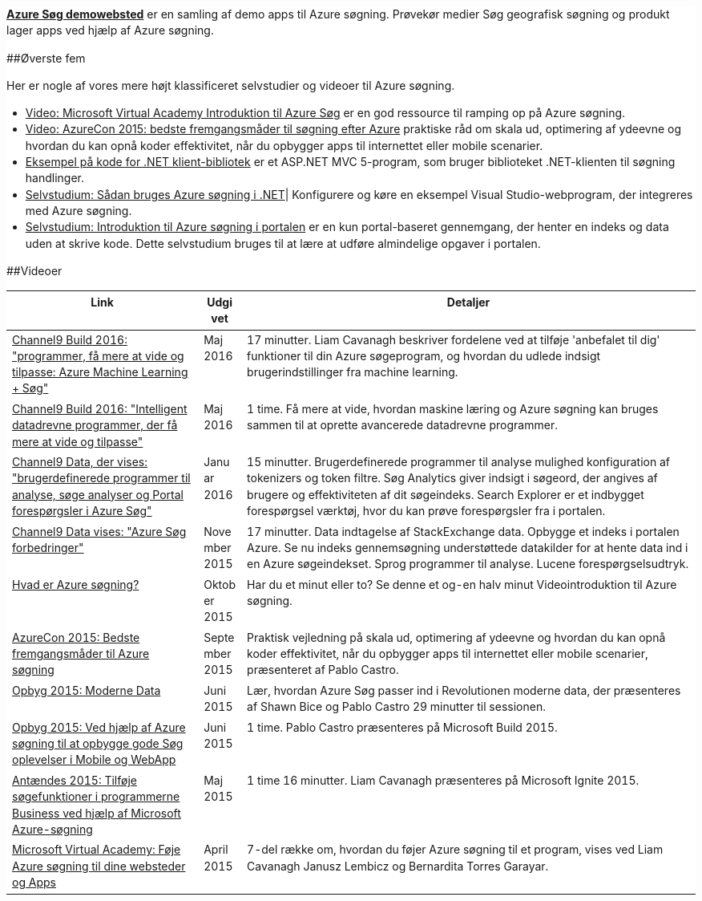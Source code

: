 [**Azure Søg demowebsted**](https://searchsamples.azurewebsites.net/#/) er en samling af demo apps til Azure søgning. Prøvekør medier Søg geografisk søgning og produkt lager apps ved hjælp af Azure søgning.

##<a name="top-five"></a>Øverste fem

Her er nogle af vores mere højt klassificeret selvstudier og videoer til Azure søgning.

- [Video: Microsoft Virtual Academy Introduktion til Azure Søg](https://mva.microsoft.com/en-us/training-courses/adding-microsoft-azure-search-to-your-websites-and-apps-10540?l=ADkxnd97_9304984382) er en god ressource til ramping op på Azure søgning.
- [Video: AzureCon 2015: bedste fremgangsmåder til søgning efter Azure](https://azure.microsoft.com/documentation/videos/azurecon-2015-azure-search-best-practices-for-web-and-mobile-applications/) praktiske råd om skala ud, optimering af ydeevne og hvordan du kan opnå koder effektivitet, når du opbygger apps til internettet eller mobile scenarier. 
- [Eksempel på kode for .NET klient-bibliotek](https://github.com/Azure-Samples/search-dotnet-getting-started) er et ASP.NET MVC 5-program, som bruger biblioteket .NET-klienten til søgning handlinger.
- [Selvstudium: Sådan bruges Azure søgning i .NET](search-howto-dotnet-sdk.md)| Konfigurere og køre en eksempel Visual Studio-webprogram, der integreres med Azure søgning.
- [Selvstudium: Introduktion til Azure søgning i portalen](search-get-started-portal.md) er en kun portal-baseret gennemgang, der henter en indeks og data uden at skrive kode. Dette selvstudium bruges til at lære at udføre almindelige opgaver i portalen.


##<a name="videos"></a>Videoer

Link|Udgivet|Detaljer
----|------------|-----------
[Channel9 Build 2016: "programmer, få mere at vide og tilpasse: Azure Machine Learning + Søg"](https://channel9.msdn.com/Events/Build/2016/P458)|Maj 2016|17 minutter. Liam Cavanagh beskriver fordelene ved at tilføje 'anbefalet til dig' funktioner til din Azure søgeprogram, og hvordan du udlede indsigt brugerindstillinger fra machine learning. 
[Channel9 Build 2016: "Intelligent datadrevne programmer, der få mere at vide og tilpasse"](https://channel9.msdn.com/Events/Build/2016/B857)|Maj 2016|1 time. Få mere at vide, hvordan maskine læring og Azure søgning kan bruges sammen til at oprette avancerede datadrevne programmer.
[Channel9 Data, der vises: "brugerdefinerede programmer til analyse, søge analyser og Portal forespørgsler i Azure Søg"](https://channel9.msdn.com/Shows/Data-Exposed/Custom-Analyzers-Search-Analytics--Portal-Querying-in-Azure-Search)|Januar 2016|15 minutter. Brugerdefinerede programmer til analyse mulighed konfiguration af tokenizers og token filtre. Søg Analytics giver indsigt i søgeord, der angives af brugere og effektiviteten af dit søgeindeks. Search Explorer er et indbygget forespørgsel værktøj, hvor du kan prøve forespørgsler fra i portalen. 
[Channel9 Data vises: "Azure Søg forbedringer"](http://channel9.msdn.com/Shows/Data-Exposed/Azure-Search-Enhancements)|November 2015|17 minutter. Data indtagelse af StackExchange data. Opbygge et indeks i portalen Azure. Se nu indeks gennemsøgning understøttede datakilder for at hente data ind i en Azure søgeindekset. Sprog programmer til analyse. Lucene forespørgselsudtryk.
[Hvad er Azure søgning?](https://azure.microsoft.com/documentation/videos/what-is-azure-search/)|Oktober 2015|Har du et minut eller to? Se denne et og-en halv minut Videointroduktion til Azure søgning.
[AzureCon 2015: Bedste fremgangsmåder til Azure søgning](https://azure.microsoft.com/documentation/videos/azurecon-2015-azure-search-best-practices-for-web-and-mobile-applications/)|September 2015|Praktisk vejledning på skala ud, optimering af ydeevne og hvordan du kan opnå koder effektivitet, når du opbygger apps til internettet eller mobile scenarier, præsenteret af Pablo Castro. 
[Opbyg 2015: Moderne Data](http://channel9.msdn.com/Events/Build/2015/2-663)|Juni 2015|Lær, hvordan Azure Søg passer ind i Revolutionen moderne data, der præsenteres af Shawn Bice og Pablo Castro 29 minutter til sessionen.
[Opbyg 2015: Ved hjælp af Azure søgning til at opbygge gode Søg oplevelser i Mobile og WebApp](http://channel9.msdn.com/Events/Build/2015/2-745)|Juni 2015|1 time. Pablo Castro præsenteres på Microsoft Build 2015.
[Antændes 2015: Tilføje søgefunktioner i programmerne Business ved hjælp af Microsoft Azure-søgning](http://channel9.msdn.com/Events/Ignite/2015/BRK2565)|Maj 2015|1 time 16 minutter. Liam Cavanagh præsenteres på Microsoft Ignite 2015.
[Microsoft Virtual Academy: Føje Azure søgning til dine websteder og Apps](http://channel9.msdn.com/Series/Adding-Microsoft-Azure-Search-to-Your-Websites-and-Apps)|April 2015|7-del række om, hvordan du føjer Azure søgning til et program, vises ved Liam Cavanagh Janusz Lembicz og Bernardita Torres Garayar.